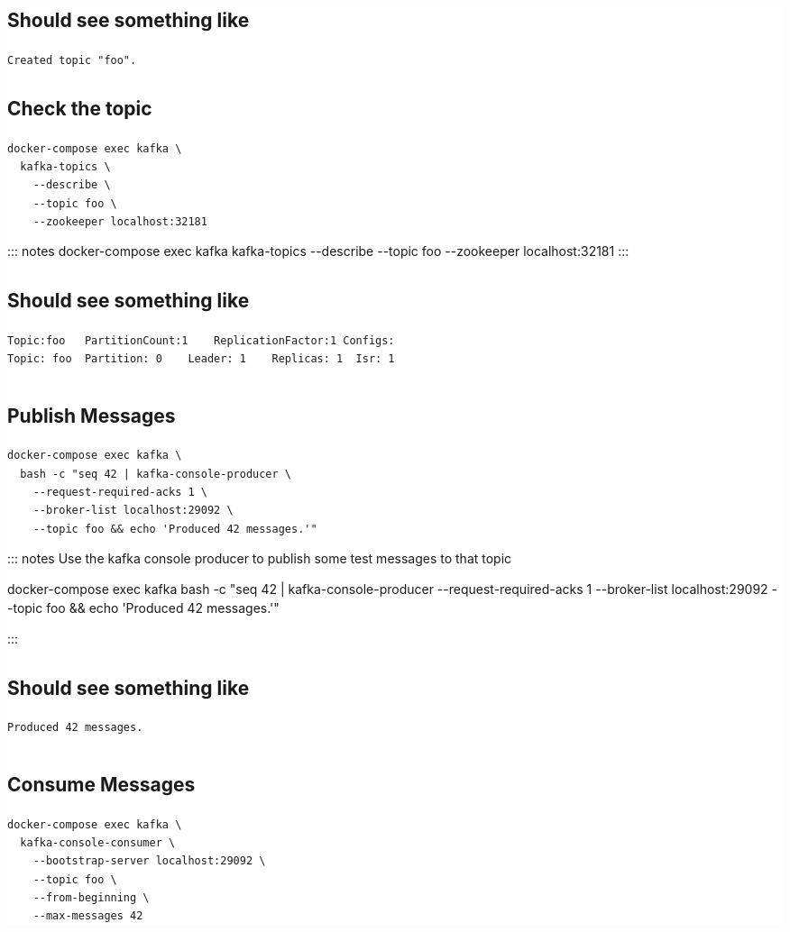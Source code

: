 ## Should see something like

    Created topic "foo".

## Check the topic

```
docker-compose exec kafka \
  kafka-topics \
    --describe \
    --topic foo \
    --zookeeper localhost:32181
```

::: notes
docker-compose exec kafka kafka-topics --describe --topic foo --zookeeper localhost:32181
:::

## Should see something like

    Topic:foo   PartitionCount:1    ReplicationFactor:1 Configs:
    Topic: foo  Partition: 0    Leader: 1    Replicas: 1  Isr: 1

#
## Publish Messages

```
docker-compose exec kafka \
  bash -c "seq 42 | kafka-console-producer \
    --request-required-acks 1 \
    --broker-list localhost:29092 \
    --topic foo && echo 'Produced 42 messages.'"
```

::: notes
Use the kafka console producer to publish some test messages to that topic

docker-compose exec kafka bash -c "seq 42 | kafka-console-producer --request-required-acks 1 --broker-list localhost:29092 --topic foo && echo 'Produced 42 messages.'"

:::

## Should see something like

    Produced 42 messages.


#
## Consume Messages

```
docker-compose exec kafka \
  kafka-console-consumer \
    --bootstrap-server localhost:29092 \
    --topic foo \
    --from-beginning \
    --max-messages 42
```

